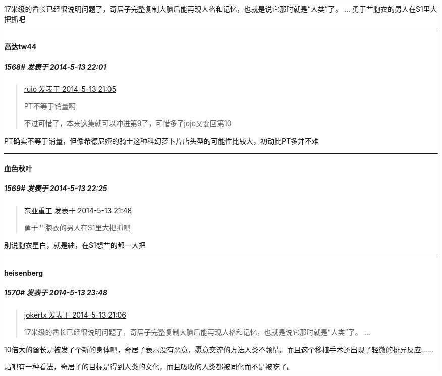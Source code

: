 17米级的酋长已经很说明问题了，奇居子完整复制大脑后能再现人格和记忆，也就是说它那时就是“人类”了。 ...</blockquote>
勇于艹胞衣的男人在S1里大把抓吧







-----

####  高达tw44  
##### 1568#       发表于 2014-5-13 22:01



<blockquote><a href="httphttps://bbs.saraba1st.com/2b/forum.php?mod=redirect&amp;goto=findpost&amp;pid=25369474&amp;ptid=1014335" target="_blank">ruio 发表于 2014-5-13 21:05</a>

PT不等于销量啊


不过可惜了，本来这集就可以冲进第9了，可惜多了jojo又变回第10</blockquote>
PT确实不等于销量，但像希德尼娅的骑士这种科幻萝卜片店头型的可能性比较大，初动比PT多并不难







-----

####  血色秋叶  
##### 1569#       发表于 2014-5-13 22:25



<blockquote><a href="httphttps://bbs.saraba1st.com/2b/forum.php?mod=redirect&amp;goto=findpost&amp;pid=25369820&amp;ptid=1014335" target="_blank">东亚重工 发表于 2014-5-13 21:48</a>

勇于艹胞衣的男人在S1里大把抓吧</blockquote>
别说胞衣星白，就是紬，在S1想艹的都一大把







-----

####  heisenberg  
##### 1570#       发表于 2014-5-13 23:48



<blockquote><a href="httphttps://bbs.saraba1st.com/2b/forum.php?mod=redirect&amp;goto=findpost&amp;pid=25369485&amp;ptid=1014335" target="_blank">jokertx 发表于 2014-5-13 21:06</a>

17米级的酋长已经很说明问题了，奇居子完整复制大脑后能再现人格和记忆，也就是说它那时就是“人类”了。 ...</blockquote>
10倍大的酋长是被发了个新的身体吧，奇居子表示没有恶意，愿意交流的方法人类不领情。而且这个移植手术还出现了轻微的排异反应……


贴吧有一种看法，奇居子的目标是得到人类的文化，而且吸收的人类都被同化而不是被吃了。

